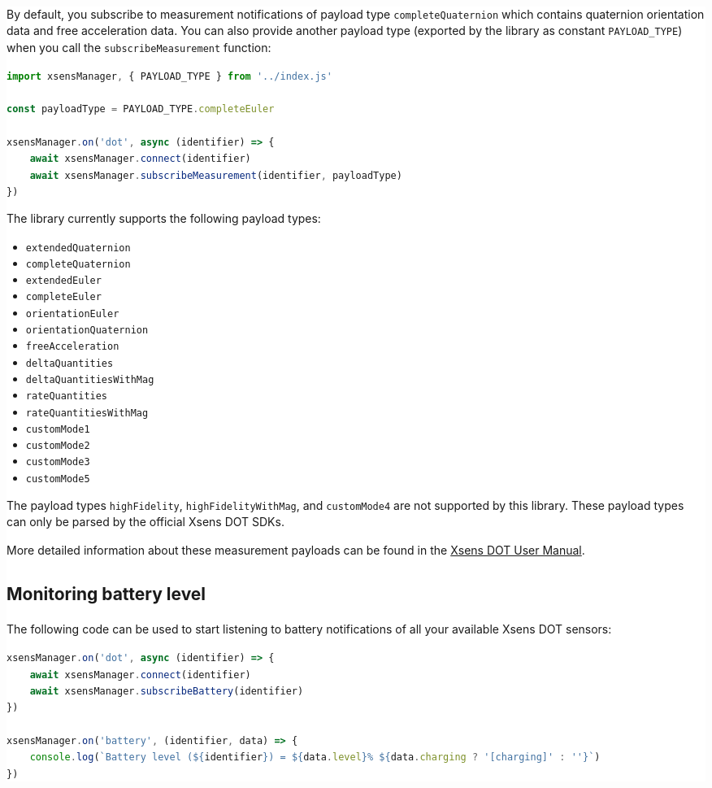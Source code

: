 By default, you subscribe to measurement notifications of payload type `completeQuaternion` which contains quaternion orientation data and free acceleration data. You can also provide another payload type (exported by the library as constant `PAYLOAD_TYPE`) when you call the `subscribeMeasurement` function:

```javascript
import xsensManager, { PAYLOAD_TYPE } from '../index.js'

const payloadType = PAYLOAD_TYPE.completeEuler

xsensManager.on('dot', async (identifier) => {
    await xsensManager.connect(identifier)
    await xsensManager.subscribeMeasurement(identifier, payloadType)
})
```

The library currently supports the following payload types:

-   `extendedQuaternion`
-   `completeQuaternion`
-   `extendedEuler`
-   `completeEuler`
-   `orientationEuler`
-   `orientationQuaternion`
-   `freeAcceleration`
-   `deltaQuantities`
-   `deltaQuantitiesWithMag`
-   `rateQuantities`
-   `rateQuantitiesWithMag`
-   `customMode1`
-   `customMode2`
-   `customMode3`
-   `customMode5`

The payload types `highFidelity`, `highFidelityWithMag`, and `customMode4` are not supported by this library. These payload types can only be parsed by the official Xsens DOT SDKs.

More detailed information about these measurement payloads can be found in the [Xsens DOT User Manual](https://www.xsens.com/hubfs/Downloads/Manuals/Xsens%20DOT%20User%20Manual.pdf).

## Monitoring battery level

The following code can be used to start listening to battery notifications of all your available Xsens DOT sensors:

```javascript
xsensManager.on('dot', async (identifier) => {
    await xsensManager.connect(identifier)
    await xsensManager.subscribeBattery(identifier)
})

xsensManager.on('battery', (identifier, data) => {
    console.log(`Battery level (${identifier}) = ${data.level}% ${data.charging ? '[charging]' : ''}`)
})
```
